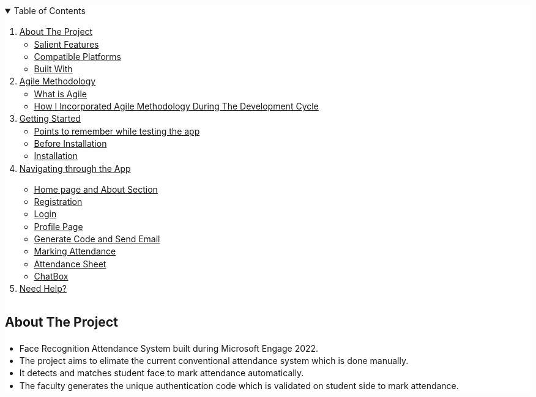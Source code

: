 
<details open="open">
  <summary>Table of Contents</summary>
  <ol>
    <li>
      <a href="#about-the-project">About The Project</a>
      <ul>
        <li><a href="#salient-features">Salient Features</a></li>
        <li><a href="#compatible-platforms">Compatible Platforms</a></li>
        <li><a href="#built-with">Built With</a></li>
      </ul>
    </li>
    <li>
      <a href="#agile-methodology">Agile Methodology</a>
      <ul>
        <li><a href="#what-is-agile">What is Agile</a></li>
        <li><a href="#how-i-incorporated-agile-methodology-during-the-development-cycle">How I Incorporated Agile Methodology During The Development Cycle</a></li>
      </ul>
    </li>
    <li>
      <a href="#getting-started">Getting Started</a>
      <ul>
        <li><a href="#points-to-remember-while-testing-the-app">Points to remember while testing the app</a></li>
        <li><a href="#before-installation">Before Installation</a></li>
        <li><a href="#installation">Installation</a></li>
      </ul>
    </li>
    <li><a href="#navigating-through-the-app">Navigating through the App</a></li><ul>
        <li><a href="#home-page-and-about-section">Home page and About Section</a></li>
        <li><a href="#student-and-faculty-registration">Registration</a></li>
        <li><a href="#student-and-faculty-login">Login</a></li>
        <li><a href="#student-and-faculty-profile-page">Profile Page</a></li>
        <li><a href="#generate-code-and-send-email">Generate Code and Send Email</a></li>
        <li><a href="#authenticate-code-and-mark-attendance">Marking Attendance</a></li>
        <li><a href="#view-daily-and-datewise-attendance-sheet">Attendance Sheet</a></li>
        <li><a href="#chatbox-feature">ChatBox</a></li>
      </ul>
    <li><a href="#need-help">Need Help?</a></li>
  </ol>
</details>



## About The Project
* Face Recognition Attendance System built during Microsoft Engage 2022. 
* The project aims to elimate the current conventional attendance system which is done manually. 
* It detects and matches student face to mark attendance automatically.
* The faculty generates the unique authentication code which is validated on student side to mark attendance.
